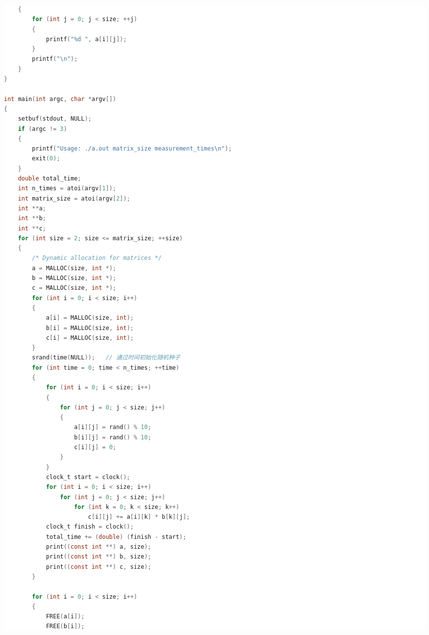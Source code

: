 ```c
    {
        for (int j = 0; j < size; ++j)
        {
            printf("%d ", a[i][j]);
        }
        printf("\n");
    }
}

int main(int argc, char *argv[])
{
    setbuf(stdout, NULL);
    if (argc != 3)
    {
        printf("Usage: ./a.out matrix_size measurement_times\n");
        exit(0);
    }
    double total_time;
    int n_times = atoi(argv[1]);
    int matrix_size = atoi(argv[2]);
    int **a;
    int **b;
    int **c;
    for (int size = 2; size <= matrix_size; ++size)
    {
        /* Dynamic allocation for matrices */
        a = MALLOC(size, int *);
        b = MALLOC(size, int *);
        c = MALLOC(size, int *);
        for (int i = 0; i < size; i++)
        {
            a[i] = MALLOC(size, int);
            b[i] = MALLOC(size, int);
            c[i] = MALLOC(size, int);
        }
        srand(time(NULL));   // 通过时间初始化随机种子
        for (int time = 0; time < n_times; ++time)
        {
            for (int i = 0; i < size; i++)
            {
                for (int j = 0; j < size; j++)
                {
                    a[i][j] = rand() % 10;
                    b[i][j] = rand() % 10;
                    c[i][j] = 0;
                }
            }
            clock_t start = clock();
            for (int i = 0; i < size; i++)
                for (int j = 0; j < size; j++)
                    for (int k = 0; k < size; k++)
                        c[i][j] += a[i][k] * b[k][j];
            clock_t finish = clock();
            total_time += (double) (finish - start);
            print((const int **) a, size);
            print((const int **) b, size);
            print((const int **) c, size);
        }

        for (int i = 0; i < size; i++)
        {
            FREE(a[i]);
            FREE(b[i]);
```